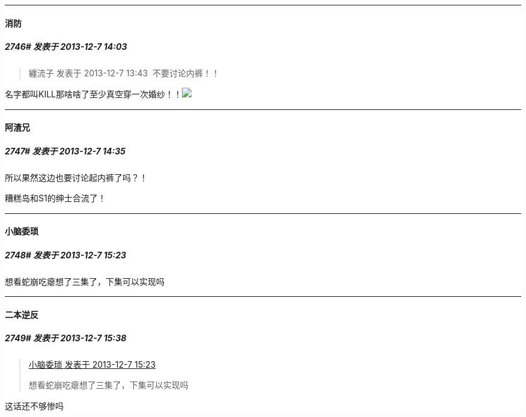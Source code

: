 





-----

####  消防  
##### 2746#       发表于 2013-12-7 14:03



<blockquote>纏流子 发表于 2013-12-7 13:43  不要讨论内裤！！</blockquote>
名字都叫KILL那啥啥了至少真空穿一次婚纱！！<img src="https://static.saraba1st.com/image/smiley/face/52.gif" referrerpolicy="no-referrer"> 







-----

####  阿渣兄  
##### 2747#       发表于 2013-12-7 14:35




所以果然这边也要讨论起内裤了吗？！

糟糕岛和S1的绅士合流了！







-----

####  小脑委琐  
##### 2748#       发表于 2013-12-7 15:23




想看蛇崩吃瘪想了三集了，下集可以实现吗







-----

####  二本逆反  
##### 2749#       发表于 2013-12-7 15:38



<blockquote><a href="httphttps://bbs.saraba1st.com/2b/forum.php?mod=redirect&amp;goto=findpost&amp;pid=23816625&amp;ptid=915948" target="_blank">小脑委琐 发表于 2013-12-7 15:23</a>

想看蛇崩吃瘪想了三集了，下集可以实现吗</blockquote>
这话还不够惨吗
